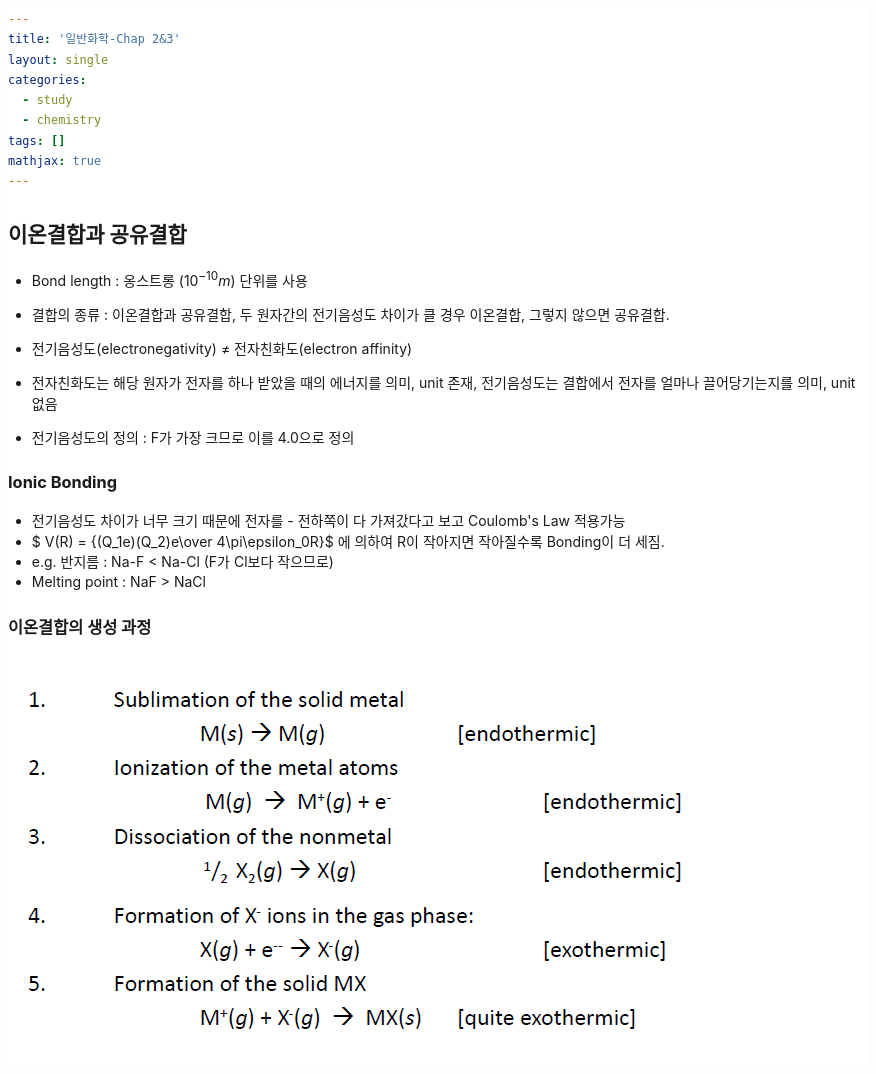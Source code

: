 ```yaml
---
title: '일반화학-Chap 2&3'
layout: single
categories:
  - study
  - chemistry
tags: []
mathjax: true
---
```


## 이온결합과 공유결합

- Bond length : 옹스트롱 ($10^{-10}m$) 단위를 사용

- 결합의 종류 : 이온결합과 공유결합, 두 원자간의 전기음성도 차이가 클 경우 이온결합, 그렇지 않으면 공유결합.

- 전기음성도(electronegativity) $\neq$ 전자친화도(electron affinity)
- 전자친화도는 해당 원자가 전자를 하나 받았을 때의 에너지를 의미, unit 존재, 전기음성도는 결합에서 전자를 얼마나 끌어당기는지를 의미, unit 없음
- 전기음성도의 정의 : F가 가장 크므로 이를 4.0으로 정의

### Ionic Bonding

- 전기음성도 차이가 너무 크기 때문에 전자를 - 전하쪽이 다 가져갔다고 보고 Coulomb's Law 적용가능
- $ V(R) = {(Q_1e)(Q_2)e\over 4\pi\epsilon_0R}$ 에 의하여 R이 작아지면 작아질수록 Bonding이 더 세짐.
- e.g. 반지름 : Na-F < Na-Cl (F가 Cl보다 작으므로)
- Melting point : NaF > NaCl

### 이온결합의 생성 과정

![](/assets/images/genchem-3/7.png)
